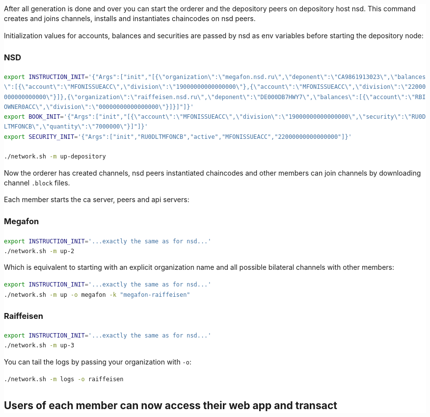After all generation is done and over you can start the orderer and the depository peers on depository host nsd. 
This command creates and joins channels, installs and instantiates chaincodes on nsd peers.

Initialization values for accounts, balances and securities are passed by nsd as env variables before starting 
the depository node:  

### NSD

```bash
export INSTRUCTION_INIT='{"Args":["init","[{\"organization\":\"megafon.nsd.ru\",\"deponent\":\"CA9861913023\",\"balances\":[{\"account\":\"MFONISSUEACC\",\"division\":\"19000000000000000\"},{\"account\":\"MFONISSUEACC\",\"division\":\"22000000000000000\"}]},{\"organization\":\"raiffeisen.nsd.ru\",\"deponent\":\"DE000DB7HWY7\",\"balances\":[{\"account\":\"RBIOWNER0ACC\",\"division\":\"00000000000000000\"}]}]"]}'
export BOOK_INIT='{"Args":["init","[{\"account\":\"MFONISSUEACC\",\"division\":\"19000000000000000\",\"security\":\"RU0DLTMFONCB\",\"quantity\":\"7000000\"}]"]}'
export SECURITY_INIT='{"Args":["init","RU0DLTMFONCB","active","MFONISSUEACC","22000000000000000"]}'

./network.sh -m up-depository
``` 

Now the orderer has created channels, nsd peers instantiated chaincodes and other members can join channels by 
downloading channel `.block` files.

Each member starts the ca server, peers and api servers:

### Megafon

```bash
export INSTRUCTION_INIT='...exactly the same as for nsd...'
./network.sh -m up-2
``` 

Which is equivalent to starting with an explicit organization name and all possible bilateral channels with other 
members:

```bash
export INSTRUCTION_INIT='...exactly the same as for nsd...'
./network.sh -m up -o megafon -k "megafon-raiffeisen"
```

### Raiffeisen

```bash
export INSTRUCTION_INIT='...exactly the same as for nsd...'
./network.sh -m up-3
``` 

You can tail the logs by passing your organization with `-o`:

```bash
./network.sh -m logs -o raiffeisen
```
## Users of each member can now access their web app and transact
